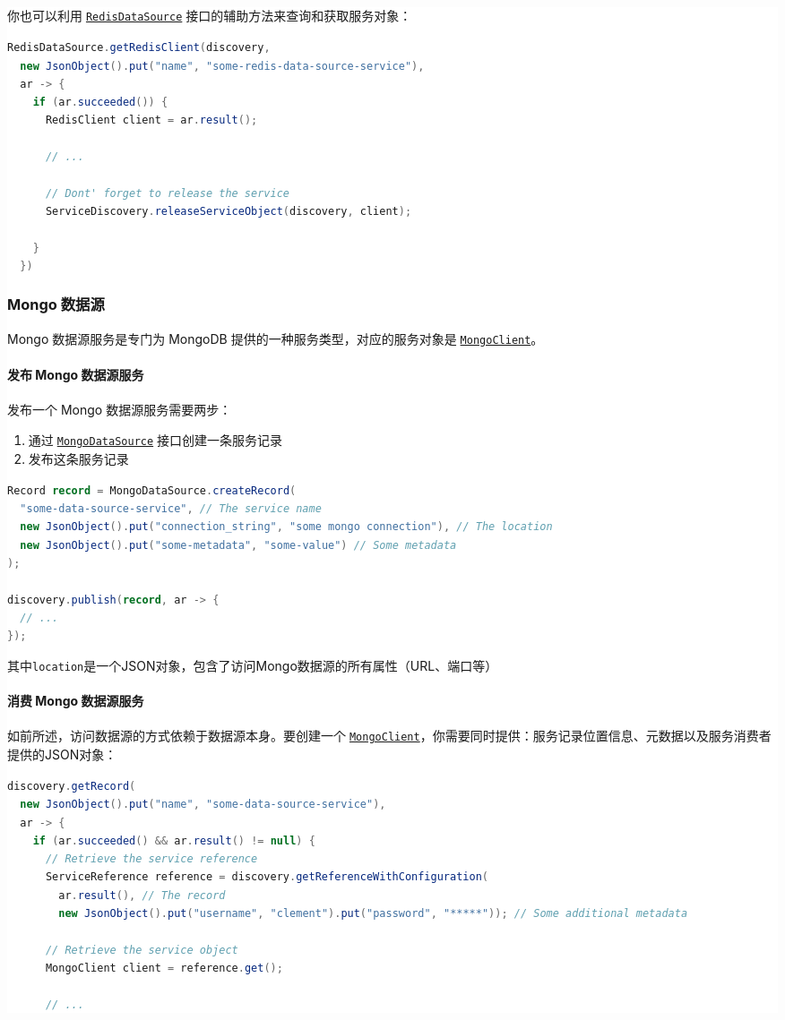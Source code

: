 
你也可以利用 [`RedisDataSource`](http://vertx.io/docs/apidocs/io/vertx/servicediscovery/types/RedisDataSource.html) 接口的辅助方法来查询和获取服务对象：

```java
RedisDataSource.getRedisClient(discovery,
  new JsonObject().put("name", "some-redis-data-source-service"),
  ar -> {
    if (ar.succeeded()) {
      RedisClient client = ar.result();

      // ...

      // Dont' forget to release the service
      ServiceDiscovery.releaseServiceObject(discovery, client);

    }
  })
```



### Mongo 数据源

Mongo 数据源服务是专门为 MongoDB 提供的一种服务类型，对应的服务对象是 [`MongoClient`](http://vertx.io/docs/apidocs/io/vertx/ext/mongo/MongoClient.html)。

#### 发布 Mongo 数据源服务

发布一个 Mongo 数据源服务需要两步：

1. 通过 [`MongoDataSource`](http://vertx.io/docs/apidocs/io/vertx/servicediscovery/types/MongoDataSource.html) 接口创建一条服务记录
2. 发布这条服务记录

```java
Record record = MongoDataSource.createRecord(
  "some-data-source-service", // The service name
  new JsonObject().put("connection_string", "some mongo connection"), // The location
  new JsonObject().put("some-metadata", "some-value") // Some metadata
);

discovery.publish(record, ar -> {
  // ...
});
```

其中`location`是一个JSON对象，包含了访问Mongo数据源的所有属性（URL、端口等）

#### 消费 Mongo 数据源服务

如前所述，访问数据源的方式依赖于数据源本身。要创建一个 [`MongoClient`](http://vertx.io/docs/apidocs/io/vertx/ext/mongo/MongoClient.html)，你需要同时提供：服务记录位置信息、元数据以及服务消费者提供的JSON对象：

```java
discovery.getRecord(
  new JsonObject().put("name", "some-data-source-service"),
  ar -> {
    if (ar.succeeded() && ar.result() != null) {
      // Retrieve the service reference
      ServiceReference reference = discovery.getReferenceWithConfiguration(
        ar.result(), // The record
        new JsonObject().put("username", "clement").put("password", "*****")); // Some additional metadata

      // Retrieve the service object
      MongoClient client = reference.get();

      // ...
```